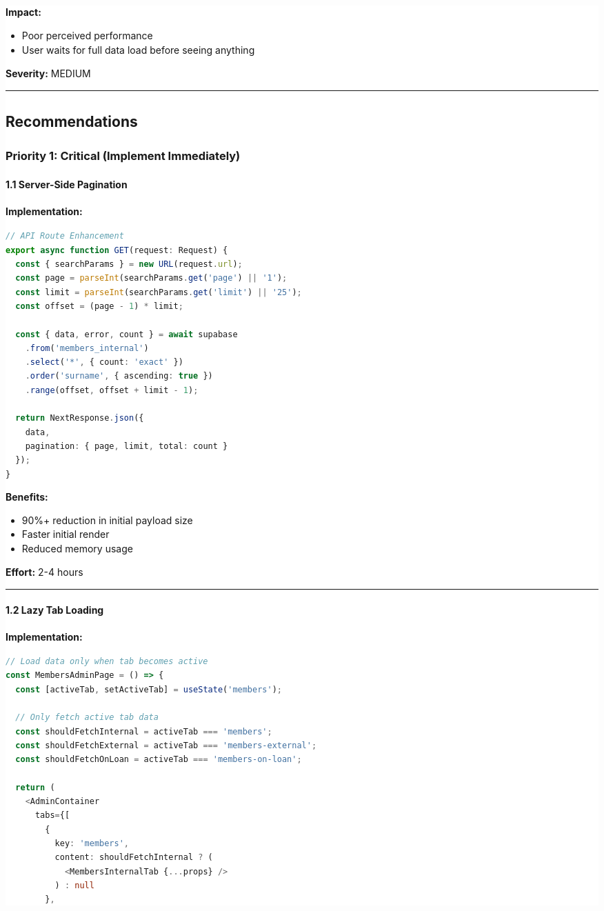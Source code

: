 **Impact:**
- Poor perceived performance
- User waits for full data load before seeing anything

**Severity:** MEDIUM

---

## Recommendations

### Priority 1: Critical (Implement Immediately)

#### 1.1 Server-Side Pagination
**Implementation:**
```typescript
// API Route Enhancement
export async function GET(request: Request) {
  const { searchParams } = new URL(request.url);
  const page = parseInt(searchParams.get('page') || '1');
  const limit = parseInt(searchParams.get('limit') || '25');
  const offset = (page - 1) * limit;

  const { data, error, count } = await supabase
    .from('members_internal')
    .select('*', { count: 'exact' })
    .order('surname', { ascending: true })
    .range(offset, offset + limit - 1);

  return NextResponse.json({
    data,
    pagination: { page, limit, total: count }
  });
}
```

**Benefits:**
- 90%+ reduction in initial payload size
- Faster initial render
- Reduced memory usage

**Effort:** 2-4 hours

---

#### 1.2 Lazy Tab Loading
**Implementation:**
```typescript
// Load data only when tab becomes active
const MembersAdminPage = () => {
  const [activeTab, setActiveTab] = useState('members');

  // Only fetch active tab data
  const shouldFetchInternal = activeTab === 'members';
  const shouldFetchExternal = activeTab === 'members-external';
  const shouldFetchOnLoan = activeTab === 'members-on-loan';

  return (
    <AdminContainer
      tabs={[
        {
          key: 'members',
          content: shouldFetchInternal ? (
            <MembersInternalTab {...props} />
          ) : null
        },
```